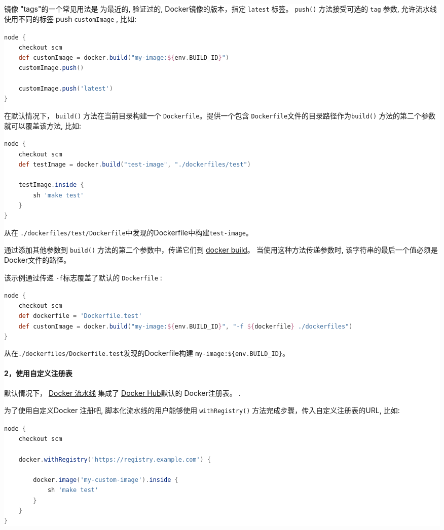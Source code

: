 镜像 "tags"的一个常见用法是 为最近的, 验证过的, Docker镜像的版本，指定 `latest` 标签。 `push()` 方法接受可选的 `tag` 参数, 允许流水线使用不同的标签 push `customImage` , 比如:

```groovy
node {
    checkout scm
    def customImage = docker.build("my-image:${env.BUILD_ID}")
    customImage.push()

    customImage.push('latest')
}
```

在默认情况下， `build()` 方法在当前目录构建一个 `Dockerfile`。提供一个包含 `Dockerfile`文件的目录路径作为`build()` 方法的第二个参数 就可以覆盖该方法, 比如:

```groovy
node {
    checkout scm
    def testImage = docker.build("test-image", "./dockerfiles/test") 

    testImage.inside {
        sh 'make test'
    }
}
```

从在 `./dockerfiles/test/Dockerfile`中发现的Dockerfile中构建`test-image`。

通过添加其他参数到 `build()` 方法的第二个参数中，传递它们到 [docker build](https://docs.docker.com/engine/reference/commandline/build/)。 当使用这种方法传递参数时, 该字符串的最后一个值必须是Docker文件的路径。

该示例通过传递 `-f`标志覆盖了默认的 `Dockerfile` :

```groovy
node {
    checkout scm
    def dockerfile = 'Dockerfile.test'
    def customImage = docker.build("my-image:${env.BUILD_ID}", "-f ${dockerfile} ./dockerfiles") 
}
```

从在`./dockerfiles/Dockerfile.test`发现的Dockerfile构建 `my-image:${env.BUILD_ID}`。

#### 2，使用自定义注册表

默认情况下， [Docker 流水线](https://plugins.jenkins.io/docker-workflow) 集成了 [Docker Hub](https://hub.docker.com/)默认的 Docker注册表。 .

为了使用自定义Docker 注册吧, 脚本化流水线的用户能够使用 `withRegistry()` 方法完成步骤，传入自定义注册表的URL, 比如:

```groovy
node {
    checkout scm

    docker.withRegistry('https://registry.example.com') {

        docker.image('my-custom-image').inside {
            sh 'make test'
        }
    }
}
```
